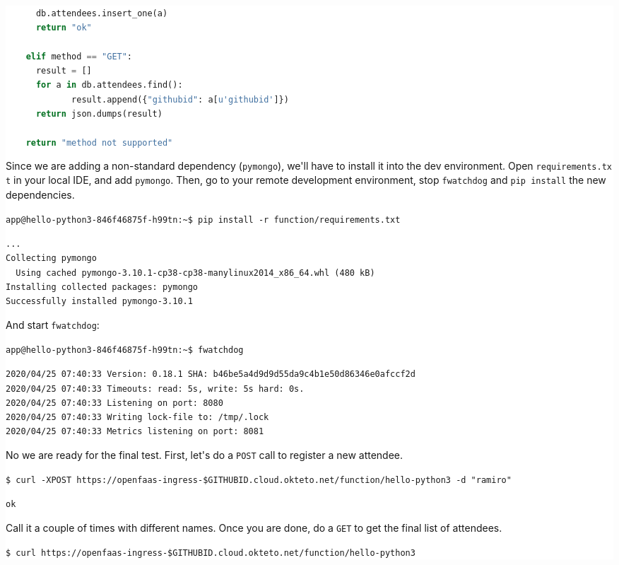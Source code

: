 ```python
      db.attendees.insert_one(a)
      return "ok"

    elif method == "GET":
      result = []
      for a in db.attendees.find():
             result.append({"githubid": a[u'githubid']})
      return json.dumps(result)

    return "method not supported"
```

Since we are adding a non-standard dependency (`pymongo`), we'll have to install it into the dev environment. Open `requirements.txt` in your local IDE, and add `pymongo`. Then, go to your remote development environment, stop `fwatchdog` and `pip install` the new dependencies.

```console
app@hello-python3-846f46875f-h99tn:~$ pip install -r function/requirements.txt
```

```console
...
Collecting pymongo
  Using cached pymongo-3.10.1-cp38-cp38-manylinux2014_x86_64.whl (480 kB)
Installing collected packages: pymongo
Successfully installed pymongo-3.10.1
```

And start `fwatchdog`:

```console
app@hello-python3-846f46875f-h99tn:~$ fwatchdog
```

```console
2020/04/25 07:40:33 Version: 0.18.1	SHA: b46be5a4d9d9d55da9c4b1e50d86346e0afccf2d
2020/04/25 07:40:33 Timeouts: read: 5s, write: 5s hard: 0s.
2020/04/25 07:40:33 Listening on port: 8080
2020/04/25 07:40:33 Writing lock-file to: /tmp/.lock
2020/04/25 07:40:33 Metrics listening on port: 8081
```

No we are ready for the final test. First, let's do a `POST` call to register a new attendee.

```console
$ curl -XPOST https://openfaas-ingress-$GITHUBID.cloud.okteto.net/function/hello-python3 -d "ramiro"
```

```console
ok
```

Call it a couple of times with different names. Once you are done, do a `GET` to get the final list of attendees.

```console
$ curl https://openfaas-ingress-$GITHUBID.cloud.okteto.net/function/hello-python3
```
